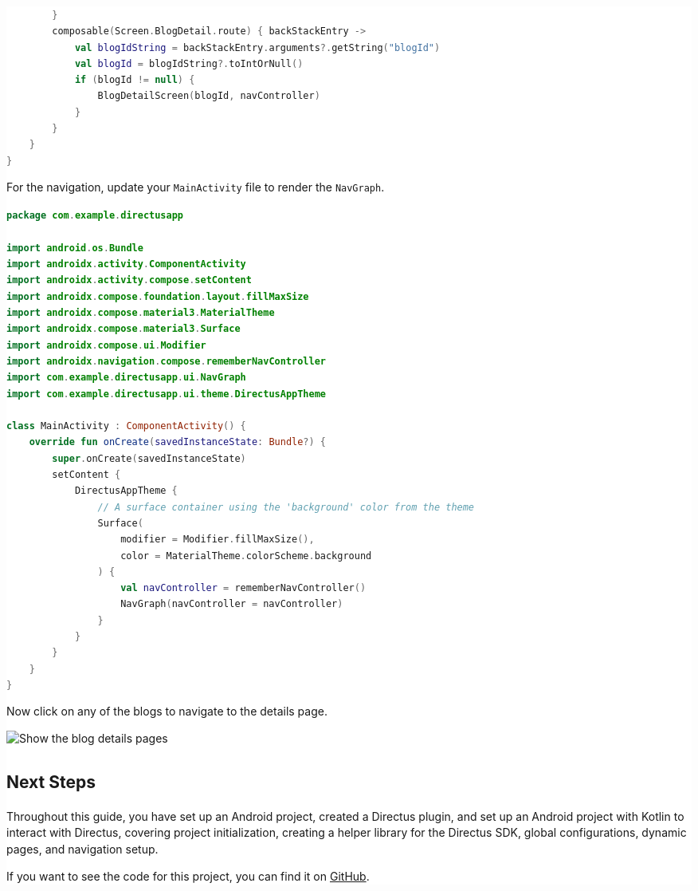 ```kotlin
        }
        composable(Screen.BlogDetail.route) { backStackEntry ->
            val blogIdString = backStackEntry.arguments?.getString("blogId")
            val blogId = blogIdString?.toIntOrNull()
            if (blogId != null) {
                BlogDetailScreen(blogId, navController)
            }
        }
    }
}
```

For the navigation, update your `MainActivity` file to render the `NavGraph`.

```kotlin
package com.example.directusapp

import android.os.Bundle
import androidx.activity.ComponentActivity
import androidx.activity.compose.setContent
import androidx.compose.foundation.layout.fillMaxSize
import androidx.compose.material3.MaterialTheme
import androidx.compose.material3.Surface
import androidx.compose.ui.Modifier
import androidx.navigation.compose.rememberNavController
import com.example.directusapp.ui.NavGraph
import com.example.directusapp.ui.theme.DirectusAppTheme

class MainActivity : ComponentActivity() {
    override fun onCreate(savedInstanceState: Bundle?) {
        super.onCreate(savedInstanceState)
        setContent {
            DirectusAppTheme {
                // A surface container using the 'background' color from the theme
                Surface(
                    modifier = Modifier.fillMaxSize(),
                    color = MaterialTheme.colorScheme.background
                ) {
                    val navController = rememberNavController()
                    NavGraph(navController = navController)
                }
            }
        }
    }
}
```

Now click on any of the blogs to navigate to the details page.

![Show the blog details pages](/img/f41ab897-09f9-407e-a940-6bbaea37225a.webp)

## Next Steps
Throughout this guide, you have set up an Android project, created a Directus plugin, and set up an Android project with Kotlin to interact with Directus, covering project initialization, creating a helper library for the Directus SDK, global configurations, dynamic pages, and navigation setup.

If you want to see the code for this project, you can find it on [GitHub](https://github.com/directus-labs/blog-example-getting-started-android-kotlin).
